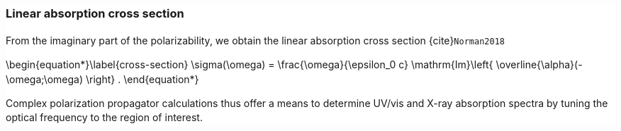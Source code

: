### Linear absorption cross section

From the imaginary part of the polarizability, we obtain the linear absorption cross section {cite}`Norman2018`

\begin{equation*}\label{cross-section}
\sigma(\omega) = 
\frac{\omega}{\epsilon_0 c}
\mathrm{Im}\left\{
\overline{\alpha}(-\omega;\omega)
\right\} .
\end{equation*}

Complex polarization propagator calculations thus offer a means to determine UV/vis and X-ray absorption spectra by tuning the optical frequency to the region of interest.

